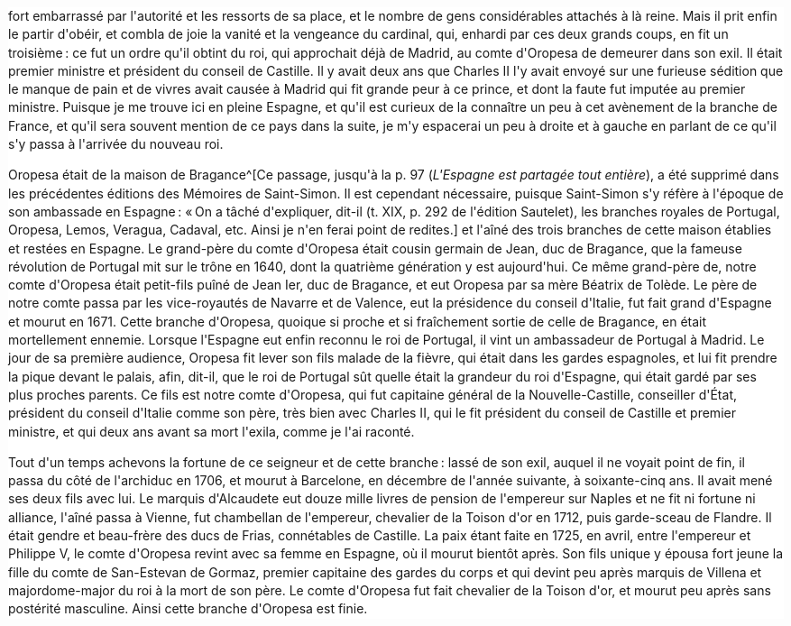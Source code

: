 fort embarrassé par l'autorité et les ressorts de sa place, et le nombre de
gens considérables attachés à là reine. Mais il prit enfin le partir d'obéir,
et combla de joie la vanité et la vengeance du cardinal, qui, enhardi par ces
deux grands coups, en fit un troisième : ce fut un ordre qu'il obtint du roi,
qui approchait déjà de Madrid, au comte d'Oropesa de demeurer dans son exil.
Il était premier ministre et président du conseil de Castille. Il y avait deux
ans que Charles II l'y avait envoyé sur une furieuse sédition que le manque de
pain et de vivres avait causée à Madrid qui fit grande peur à ce prince, et
dont la faute fut imputée au premier ministre. Puisque je me trouve ici en
pleine Espagne, et qu'il est curieux de la connaître un peu à cet avènement de
la branche de France, et qu'il sera souvent mention de ce pays dans la suite,
je m'y espacerai un peu à droite et à gauche en parlant de ce qu'il s'y passa
à l'arrivée du nouveau roi.

Oropesa était de la maison de Bragance^[Ce passage, jusqu'à la p. 97
(*L'Espagne est partagée tout entière*), a été supprimé dans les précédentes
éditions des Mémoires de Saint-Simon. Il est cependant nécessaire, puisque
Saint-Simon s'y réfère à l'époque de son ambassade en Espagne : « On a tâché
d'expliquer, dit-il (t. XIX, p. 292 de l'édition Sautelet), les branches
royales de Portugal, Oropesa, Lemos, Veragua, Cadaval, etc. Ainsi je n'en
ferai point de redites.] et l'aîné des trois branches de cette maison établies
et restées en Espagne. Le grand-père du comte d'Oropesa était cousin germain
de Jean, duc de Bragance, que la fameuse révolution de Portugal mit sur le
trône en 1640, dont la quatrième génération y est aujourd'hui. Ce même
grand-père de, notre comte d'Oropesa était petit-fils puîné de Jean Ier, duc
de Bragance, et eut Oropesa par sa mère Béatrix de Tolède. Le père de notre
comte passa par les vice-royautés de Navarre et de Valence, eut la présidence
du conseil d'Italie, fut fait grand d'Espagne et mourut en 1671. Cette branche
d'Oropesa, quoique si proche et si fraîchement sortie de celle de Bragance, en
était mortellement ennemie. Lorsque l'Espagne eut enfin reconnu le roi de
Portugal, il vint un ambassadeur de Portugal à Madrid. Le jour de sa première
audience, Oropesa fit lever son fils malade de la fièvre, qui était dans les
gardes espagnoles, et lui fit prendre la pique devant le palais, afin, dit-il,
que le roi de Portugal sût quelle était la grandeur du roi d'Espagne, qui
était gardé par ses plus proches parents. Ce fils est notre comte d'Oropesa,
qui fut capitaine général de la Nouvelle-Castille, conseiller d'État,
président du conseil d'Italie comme son père, très bien avec Charles II, qui
le fit président du conseil de Castille et premier ministre, et qui deux ans
avant sa mort l'exila, comme je l'ai raconté.

Tout d'un temps achevons la fortune de ce seigneur et de cette branche : lassé
de son exil, auquel il ne voyait point de fin, il passa du côté de l'archiduc
en 1706, et mourut à Barcelone, en décembre de l'année suivante,
à soixante-cinq ans. Il avait mené ses deux fils avec lui. Le marquis
d'Alcaudete eut douze mille livres de pension de l'empereur sur Naples et ne
fit ni fortune ni alliance, l'aîné passa à Vienne, fut chambellan de
l'empereur, chevalier de la Toison d'or en 1712, puis garde-sceau de Flandre.
Il était gendre et beau-frère des ducs de Frias, connétables de Castille. La
paix étant faite en 1725, en avril, entre l'empereur et Philippe V, le comte
d'Oropesa revint avec sa femme en Espagne, où il mourut bientôt après. Son
fils unique y épousa fort jeune la fille du comte de San-Estevan de Gormaz,
premier capitaine des gardes du corps et qui devint peu après marquis de
Villena et majordome-major du roi à la mort de son père. Le comte d'Oropesa
fut fait chevalier de la Toison d'or, et mourut peu après sans postérité
masculine. Ainsi cette branche d'Oropesa est finie.

